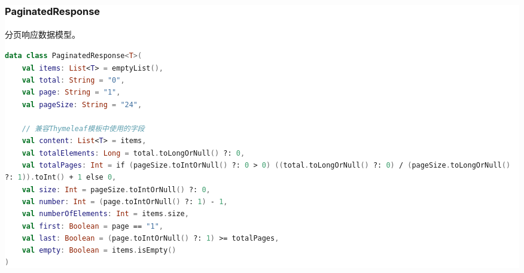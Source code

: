 ### PaginatedResponse<T>

分页响应数据模型。

```kotlin
data class PaginatedResponse<T>(
    val items: List<T> = emptyList(),
    val total: String = "0",
    val page: String = "1",
    val pageSize: String = "24",
    
    // 兼容Thymeleaf模板中使用的字段
    val content: List<T> = items,
    val totalElements: Long = total.toLongOrNull() ?: 0,
    val totalPages: Int = if (pageSize.toIntOrNull() ?: 0 > 0) ((total.toLongOrNull() ?: 0) / (pageSize.toLongOrNull() ?: 1)).toInt() + 1 else 0,
    val size: Int = pageSize.toIntOrNull() ?: 0,
    val number: Int = (page.toIntOrNull() ?: 1) - 1,
    val numberOfElements: Int = items.size,
    val first: Boolean = page == "1",
    val last: Boolean = (page.toIntOrNull() ?: 1) >= totalPages,
    val empty: Boolean = items.isEmpty()
)
```
